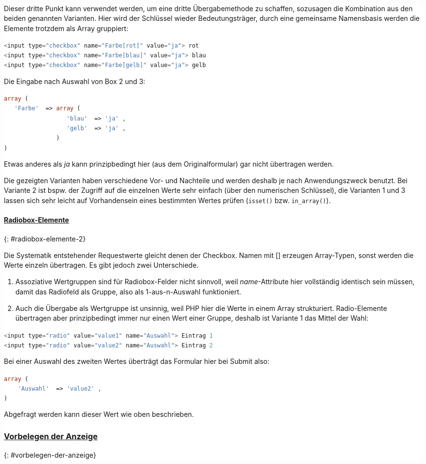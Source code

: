 Dieser dritte Punkt kann verwendet werden, um eine dritte Übergabemethode zu schaffen, sozusagen die Kombination aus den beiden genannten Varianten. Hier wird der Schlüssel wieder Bedeutungsträger, durch eine gemeinsame Namensbasis werden die Elemente trotzdem als Array gruppiert:

~~~ php
<input type="checkbox" name="Farbe[rot]" value="ja"> rot
<input type="checkbox" name="Farbe[blau]" value="ja"> blau
<input type="checkbox" name="Farbe[gelb]" value="ja"> gelb
~~~

Die Eingabe nach Auswahl von Box 2 und 3:

~~~ php
array (
   'Farbe'  => array (
                  'blau'  => 'ja' ,
                  'gelb'  => 'ja' ,
               )
)
~~~

Etwas anderes als *ja* kann prinzipbedingt hier (aus dem Originalformular) gar nicht übertragen werden.

Die gezeigten Varianten haben verschiedene Vor- und Nachteile und werden deshalb je nach Anwendungszweck benutzt. Bei Variante 2 ist bspw. der Zugriff auf die einzelnen Werte sehr einfach (über den numerischen Schlüssel), die Varianten 1 und 3 lassen sich sehr leicht auf Vorhandensein eines bestimmten Wertes prüfen (`isset()` bzw. `in_array()`).

#### [Radiobox-Elemente](#radiobox-elemente-2)
{: #radiobox-elemente-2}

Die Systematik entstehender Requestwerte gleicht denen der Checkbox. Namen mit [] erzeugen Array-Typen, sonst werden die Werte einzeln übertragen. Es gibt jedoch zwei Unterschiede.

1) Assoziative Wertgruppen sind für Radiobox-Felder nicht sinnvoll, weil *name*-Attribute hier vollständig identisch sein müssen, damit das Radiofeld als Gruppe, also als 1-aus-n-Auswahl funktioniert.

2) Auch die Übergabe als Wertgruppe ist unsinnig, weil PHP hier die Werte in einem Array strukturiert. Radio-Elemente übertragen aber prinzipbedingt immer nur einen Wert einer Gruppe, deshalb ist Variante 1 das Mittel der Wahl:

~~~ php
<input type="radio" value="value1" name="Auswahl"> Eintrag 1
<input type="radio" value="value2" name="Auswahl"> Eintrag 2
~~~

Bei einer Auswahl des zweiten Wertes überträgt das Formular hier bei Submit also:

~~~ php
array (
    'Auswahl'  => 'value2' ,
)
~~~

Abgefragt werden kann dieser Wert wie oben beschrieben.

### [Vorbelegen der Anzeige](#vorbelegen-der-anzeige)
{: #vorbelegen-der-anzeige}
